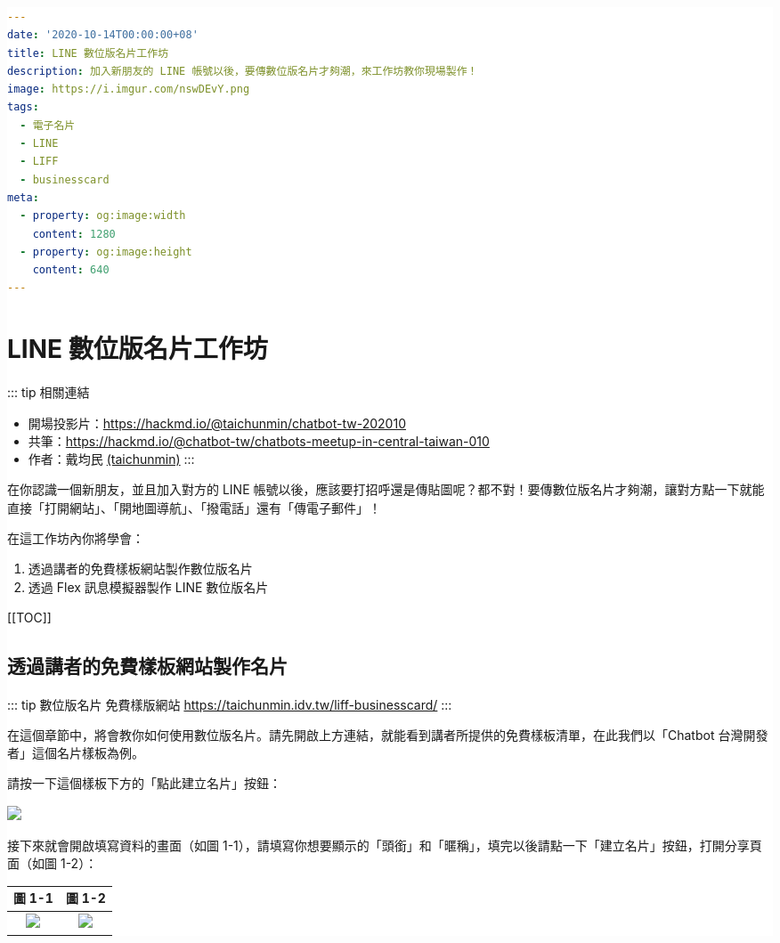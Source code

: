 ```yaml
---
date: '2020-10-14T00:00:00+08'
title: LINE 數位版名片工作坊
description: 加入新朋友的 LINE 帳號以後，要傳數位版名片才夠潮，來工作坊教你現場製作！
image: https://i.imgur.com/nswDEvY.png
tags:
  - 電子名片
  - LINE
  - LIFF
  - businesscard
meta:
  - property: og:image:width
    content: 1280
  - property: og:image:height
    content: 640
---
```


# LINE 數位版名片工作坊

::: tip 相關連結
* 開場投影片：<https://hackmd.io/@taichunmin/chatbot-tw-202010>
* 共筆：<https://hackmd.io/@chatbot-tw/chatbots-meetup-in-central-taiwan-010>
* 作者：戴均民 [(taichunmin)](https://taichunmin.idv.tw/)
:::

在你認識一個新朋友，並且加入對方的 LINE 帳號以後，應該要打招呼還是傳貼圖呢？都不對！要傳數位版名片才夠潮，讓對方點一下就能直接「打開網站」、「開地圖導航」、「撥電話」還有「傳電子郵件」！

在這工作坊內你將學會：

1. 透過講者的免費樣板網站製作數位版名片
2. 透過 Flex 訊息模擬器製作 LINE 數位版名片

[[TOC]]

## 透過講者的免費樣板網站製作名片

::: tip 數位版名片 免費樣版網站
<https://taichunmin.idv.tw/liff-businesscard/>
:::

在這個章節中，將會教你如何使用數位版名片。請先開啟上方連結，就能看到講者所提供的免費樣板清單，在此我們以「Chatbot 台灣開發者」這個名片樣板為例。

請按一下這個樣板下方的「點此建立名片」按鈕：

![](https://i.imgur.com/2arwiAS.png)

接下來就會開啟填寫資料的畫面（如圖 1-1），請填寫你想要顯示的「頭銜」和「暱稱」，填完以後請點一下「建立名片」按鈕，打開分享頁面（如圖 1-2）：

|                圖 1-1                |                圖 1-2                |
|:------------------------------------:|:------------------------------------:|
| ![](https://i.imgur.com/sRcKcCQ.png) | ![](https://i.imgur.com/KAhQtXB.png) |
